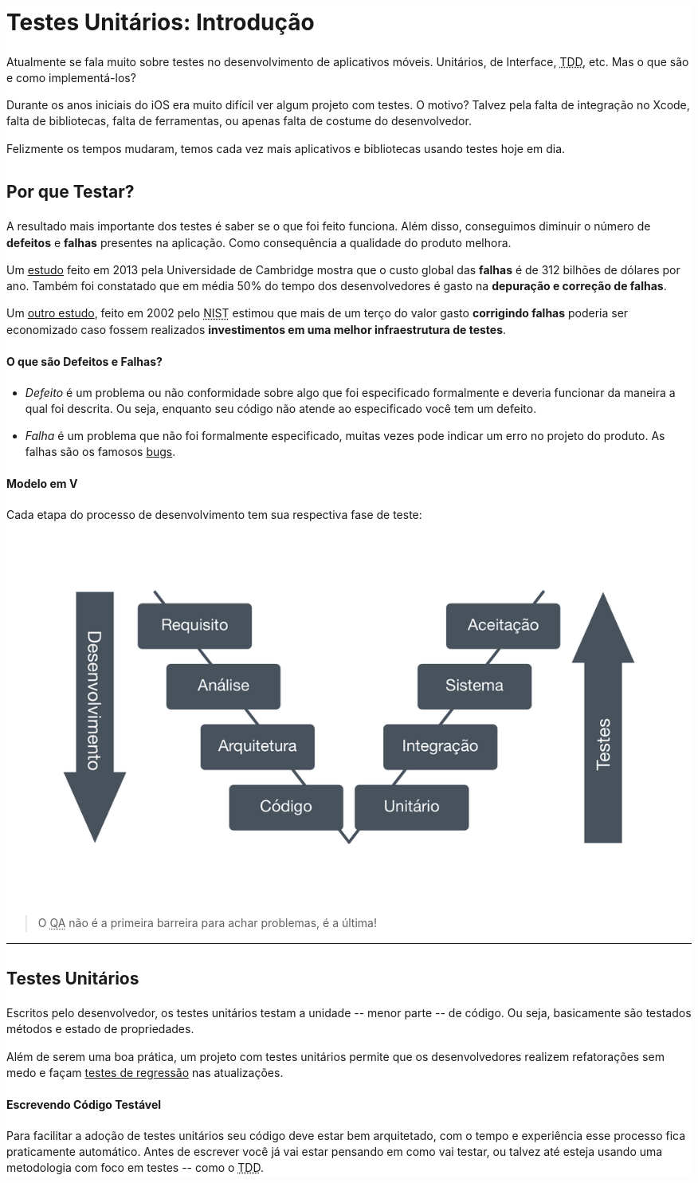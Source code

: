 # Testes Unitários: Introdução
Atualmente se fala muito sobre testes no desenvolvimento de aplicativos móveis. Unitários, de Interface, <abbr title="Test Driven Development">TDD</abbr>, etc. Mas o que são e como implementá-los?

Durante os anos iniciais do iOS era muito difícil ver algum projeto com testes. O motivo? Talvez pela falta de integração no Xcode, falta de bibliotecas, falta de ferramentas, ou apenas falta de costume do desenvolvedor.

Felizmente os tempos mudaram, temos cada vez mais aplicativos e bibliotecas usando testes hoje em dia.

## Por que Testar?
A resultado mais importante dos testes é saber se o que foi feito funciona. Além disso, conseguimos diminuir o número de **defeitos** e **falhas** presentes na aplicação. Como consequência a qualidade do produto melhora.

Um [estudo][study-camb] feito em 2013 pela Universidade de Cambridge mostra que o custo global das **falhas** é de 312 bilhões de dólares por ano. Também foi constatado que em média 50% do tempo dos desenvolvedores é gasto na **depuração e correção de falhas**.

Um [outro estudo][study-nist], feito em 2002 pelo <abbr title="National Institute of Standards and Technology">NIST</abbr> estimou que mais de um terço do valor gasto **corrigindo falhas** poderia ser economizado caso fossem realizados **investimentos em uma melhor infraestrutura de testes**.

#### O que são Defeitos e Falhas?
- _Defeito_ é um problema ou não conformidade sobre algo que foi especificado formalmente e deveria funcionar da maneira a qual foi descrita. Ou seja, enquanto seu código não atende ao especificado você tem um defeito.

- _Falha_ é um problema que não foi formalmente especificado, muitas vezes pode indicar um erro no projeto do produto. As falhas são os famosos [bugs][wiki-bug].

#### Modelo em V
Cada etapa do processo de desenvolvimento tem sua respectiva fase de teste:

![Modelo em V][01-vmodel]

> O <abbr title="Quality Assurance">QA</abbr> não é a primeira barreira para achar problemas, é a última!

---

## Testes Unitários
Escritos pelo desenvolvedor, os testes unitários testam a unidade -- menor parte -- de código. Ou seja, basicamente são testados métodos e estado de propriedades.

Além de serem uma boa prática, um projeto com testes unitários permite que os desenvolvedores realizem refatorações sem medo e façam [testes de regressão][wiki-regression] nas atualizações.

#### Escrevendo Código Testável
Para facilitar a adoção de testes unitários seu código deve estar bem arquitetado, com o tempo e experiência esse processo fica praticamente automático. Antes de escrever você já vai estar pensando em como vai testar, ou talvez até esteja usando uma metodologia com foco em testes -- como o <abbr title="Test Driven Development">TDD</abbr>.


[wiki-bug]: https://pt.wikipedia.org/wiki/Falha_(tecnologia)
[wiki-regression]: https://pt.wikipedia.org/wiki/Teste_de_regressão
[study-camb]: http://www.prweb.com/releases/2013/1/prweb10298185.htm
[study-nist]: www.nist.gov/document/report02-3pdf
[link-doc]: https://developer.apple.com/documentation/xctest
[link-wwdc]: https://developer.apple.com/videos/play/wwdc2017/414/
[01-vmodel]: /_img/tutoriais/2017-07-15-testes-unitarios-introducao/01-vmodel.png
[02-checkbox]: /_img/tutoriais/2017-07-15-testes-unitarios-introducao/02-checkbox.png
[03-target]: /_img/tutoriais/2017-07-15-testes-unitarios-introducao/03-target.png
[04-add-target]: /_img/tutoriais/2017-07-15-testes-unitarios-introducao/04-add-target.png
[05-report]: /_img/tutoriais/2017-07-15-testes-unitarios-introducao/05-report.png